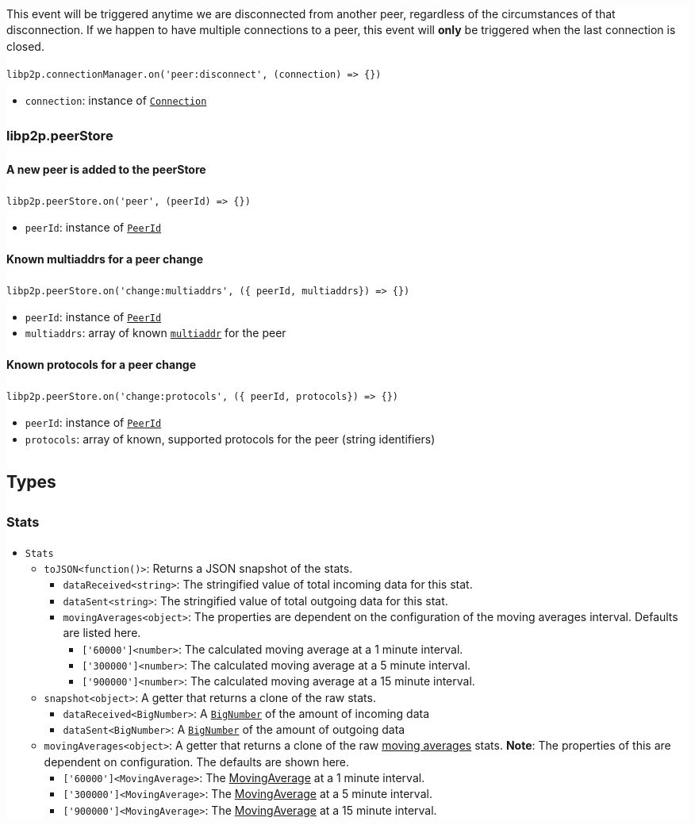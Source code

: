 This event will be triggered anytime we are disconnected from another peer, regardless of the circumstances of that disconnection. If we happen to have multiple connections to a peer, this event will **only** be triggered when the last connection is closed.

`libp2p.connectionManager.on('peer:disconnect', (connection) => {})`

- `connection`: instance of [`Connection`][connection]

### libp2p.peerStore

#### A new peer is added to the peerStore

`libp2p.peerStore.on('peer', (peerId) => {})`

- `peerId`: instance of [`PeerId`][peer-id]

#### Known multiaddrs for a peer change

`libp2p.peerStore.on('change:multiaddrs', ({ peerId, multiaddrs}) => {})`

- `peerId`: instance of [`PeerId`][peer-id]
- `multiaddrs`: array of known [`multiaddr`][multiaddr] for the peer

#### Known protocols for a peer change

`libp2p.peerStore.on('change:protocols', ({ peerId, protocols}) => {})`

- `peerId`: instance of [`PeerId`][peer-id]
- `protocols`: array of known, supported protocols for the peer (string identifiers)

## Types

### Stats

- `Stats`
  - `toJSON<function()>`: Returns a JSON snapshot of the stats.
    - `dataReceived<string>`: The stringified value of total incoming data for this stat.
    - `dataSent<string>`: The stringified value of total outgoing data for this stat.
    - `movingAverages<object>`: The properties are dependent on the configuration of the moving averages interval. Defaults are listed here.
      - `['60000']<number>`: The calculated moving average at a 1 minute interval.
      - `['300000']<number>`: The calculated moving average at a 5 minute interval.
      - `['900000']<number>`: The calculated moving average at a 15 minute interval.
  - `snapshot<object>`: A getter that returns a clone of the raw stats.
    - `dataReceived<BigNumber>`: A [`BigNumber`](https://github.com/MikeMcl/bignumber.js/) of the amount of incoming data
    - `dataSent<BigNumber>`: A [`BigNumber`](https://github.com/MikeMcl/bignumber.js/) of the amount of outgoing data
  - `movingAverages<object>`: A getter that returns a clone of the raw [moving averages](https://www.npmjs.com/package/moving-averages) stats. **Note**: The properties of this are dependent on configuration. The defaults are shown here.
    - `['60000']<MovingAverage>`: The [MovingAverage](https://www.npmjs.com/package/moving-averages) at a 1 minute interval.
    - `['300000']<MovingAverage>`: The [MovingAverage](https://www.npmjs.com/package/moving-averages) at a 5 minute interval.
    - `['900000']<MovingAverage>`: The [MovingAverage](https://www.npmjs.com/package/moving-averages) at a 15 minute interval.


[address]: https://github.com/libp2p/js-libp2p/tree/master/src/peer-store/address-book.js
[cid]: https://github.com/multiformats/js-cid
[connection]: https://github.com/libp2p/js-interfaces/tree/master/src/connection
[multiaddr]: https://github.com/multiformats/js-multiaddr
[peer-id]: https://github.com/libp2p/js-peer-id
[keys]: https://github.com/libp2p/js-libp2p-crypto/tree/master/src/keys